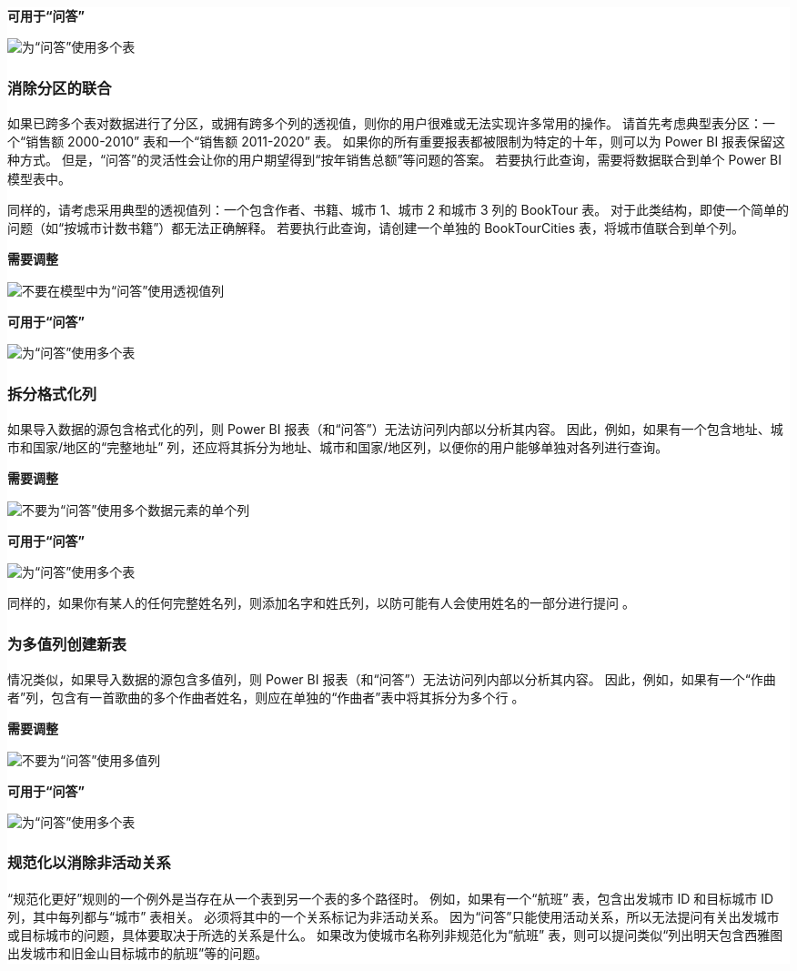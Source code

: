 **可用于“问答”**

![为“问答”使用多个表](media/q-and-a-best-practices/desktop-qna-12.png)

### <a name="union-to-eliminate-partitioning"></a>消除分区的联合

如果已跨多个表对数据进行了分区，或拥有跨多个列的透视值，则你的用户很难或无法实现许多常用的操作。 请首先考虑典型表分区：一个“销售额 2000-2010”  表和一个“销售额 2011-2020”  表。 如果你的所有重要报表都被限制为特定的十年，则可以为 Power BI 报表保留这种方式。 但是，“问答”的灵活性会让你的用户期望得到“按年销售总额”等问题的答案。 若要执行此查询，需要将数据联合到单个 Power BI 模型表中。

同样的，请考虑采用典型的透视值列：一个包含作者、书籍、城市 1、城市 2 和城市 3 列的 BookTour  表。 对于此类结构，即使一个简单的问题（如“按城市计数书籍”）都无法正确解释。 若要执行此查询，请创建一个单独的 BookTourCities  表，将城市值联合到单个列。

**需要调整**

![不要在模型中为“问答”使用透视值列](media/q-and-a-best-practices/desktop-qna-13.png)

**可用于“问答”**

![为“问答”使用多个表](media/q-and-a-best-practices/desktop-qna-14.png)

### <a name="split-formatted-columns"></a>拆分格式化列

如果导入数据的源包含格式化的列，则 Power BI 报表（和“问答”）无法访问列内部以分析其内容。 因此，例如，如果有一个包含地址、城市和国家/地区的“完整地址”  列，还应将其拆分为地址、城市和国家/地区列，以便你的用户能够单独对各列进行查询。

**需要调整**

![不要为“问答”使用多个数据元素的单个列](media/q-and-a-best-practices/desktop-qna-15.png)

**可用于“问答”**

![为“问答”使用多个表](media/q-and-a-best-practices/desktop-qna-16.png)

同样的，如果你有某人的任何完整姓名列，则添加名字和姓氏列，以防可能有人会使用姓名的一部分进行提问   。 


### <a name="create-new-tables-for-multi-value-columns"></a>为多值列创建新表

情况类似，如果导入数据的源包含多值列，则 Power BI 报表（和“问答”）无法访问列内部以分析其内容。 因此，例如，如果有一个“作曲者”列，包含有一首歌曲的多个作曲者姓名，则应在单独的“作曲者”表中将其拆分为多个行  。

**需要调整**

![不要为“问答”使用多值列](media/q-and-a-best-practices/desktop-qna-17.png)

**可用于“问答”**

![为“问答”使用多个表](media/q-and-a-best-practices/desktop-qna-18.png)

### <a name="denormalize-to-eliminate-inactive-relationships"></a>规范化以消除非活动关系

“规范化更好”规则的一个例外是当存在从一个表到另一个表的多个路径时。 例如，如果有一个“航班”  表，包含出发城市 ID 和目标城市 ID 列，其中每列都与“城市”  表相关。 必须将其中的一个关系标记为非活动关系。 因为“问答”只能使用活动关系，所以无法提问有关出发城市或目标城市的问题，具体要取决于所选的关系是什么。 如果改为使城市名称列非规范化为“航班”  表，则可以提问类似“列出明天包含西雅图出发城市和旧金山目标城市的航班”等的问题。
